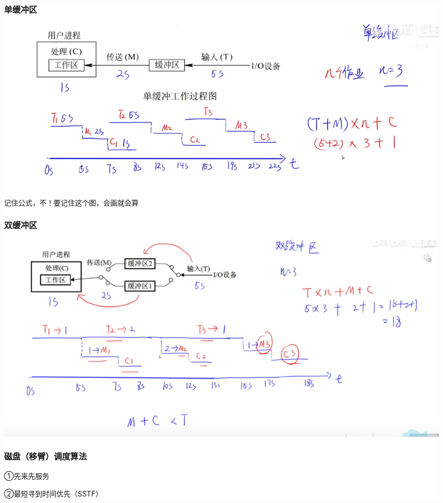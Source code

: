 ### 单缓冲区

![img](软考知识点.assets/172724955796250.png)

记住公式，不！要记住这个图，会画就会算

### 双缓冲区

![img](软考知识点.assets/172724955796251.png)

### 磁盘（移臂）调度算法

①先来先服务

②最短寻到时间优先（SSTF）
